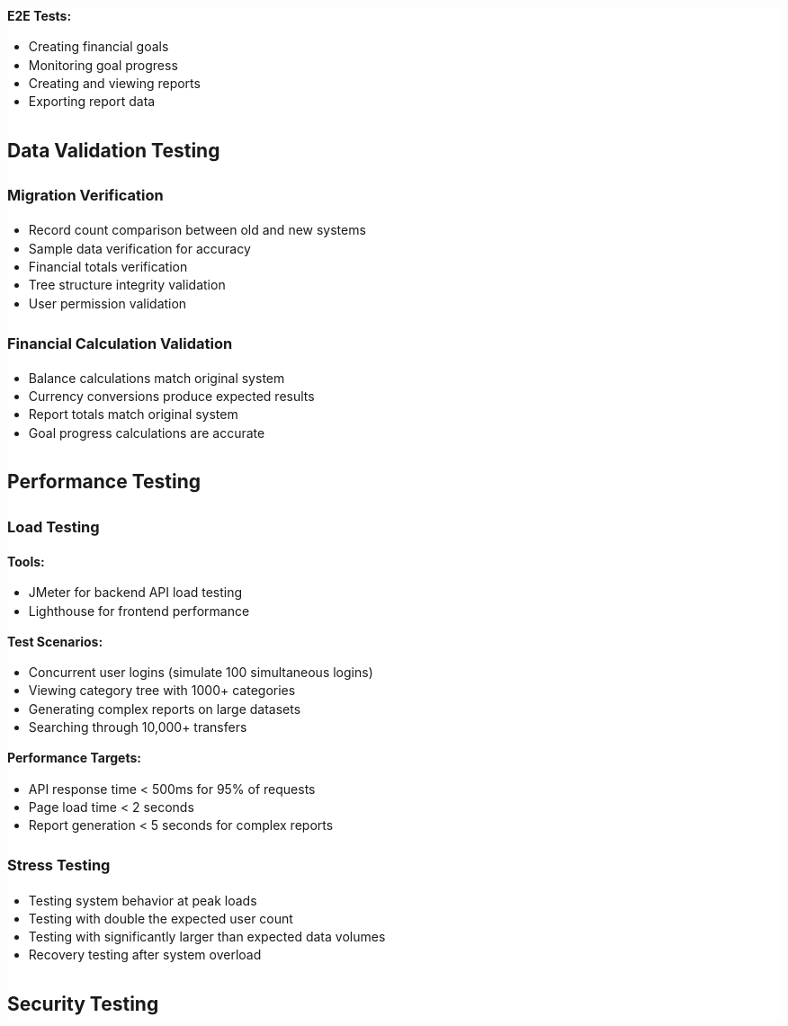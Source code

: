 **E2E Tests:**
- Creating financial goals
- Monitoring goal progress
- Creating and viewing reports
- Exporting report data

## Data Validation Testing

### Migration Verification

- Record count comparison between old and new systems
- Sample data verification for accuracy
- Financial totals verification
- Tree structure integrity validation
- User permission validation

### Financial Calculation Validation

- Balance calculations match original system
- Currency conversions produce expected results
- Report totals match original system
- Goal progress calculations are accurate

## Performance Testing

### Load Testing

**Tools:**
- JMeter for backend API load testing
- Lighthouse for frontend performance

**Test Scenarios:**
- Concurrent user logins (simulate 100 simultaneous logins)
- Viewing category tree with 1000+ categories
- Generating complex reports on large datasets
- Searching through 10,000+ transfers

**Performance Targets:**
- API response time < 500ms for 95% of requests
- Page load time < 2 seconds
- Report generation < 5 seconds for complex reports

### Stress Testing

- Testing system behavior at peak loads
- Testing with double the expected user count
- Testing with significantly larger than expected data volumes
- Recovery testing after system overload

## Security Testing

